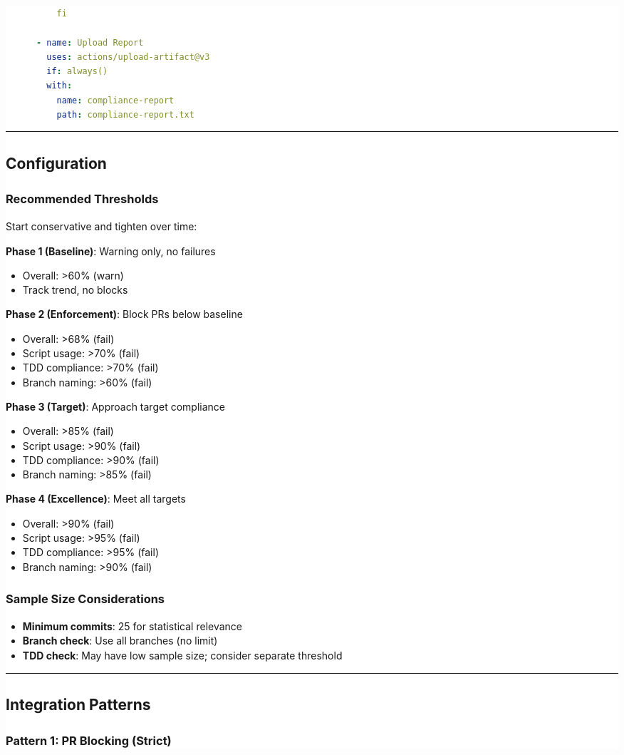 ```yaml
          fi

      - name: Upload Report
        uses: actions/upload-artifact@v3
        if: always()
        with:
          name: compliance-report
          path: compliance-report.txt
```

---

## Configuration

### Recommended Thresholds

Start conservative and tighten over time:

**Phase 1 (Baseline)**: Warning only, no failures
- Overall: >60% (warn)
- Track trend, no blocks

**Phase 2 (Enforcement)**: Block PRs below baseline
- Overall: >68% (fail)
- Script usage: >70% (fail)
- TDD compliance: >70% (fail)
- Branch naming: >60% (fail)

**Phase 3 (Target)**: Approach target compliance
- Overall: >85% (fail)
- Script usage: >90% (fail)
- TDD compliance: >90% (fail)
- Branch naming: >85% (fail)

**Phase 4 (Excellence)**: Meet all targets
- Overall: >90% (fail)
- Script usage: >95% (fail)
- TDD compliance: >95% (fail)
- Branch naming: >90% (fail)

### Sample Size Considerations

- **Minimum commits**: 25 for statistical relevance
- **Branch check**: Use all branches (no limit)
- **TDD check**: May have low sample size; consider separate threshold

---

## Integration Patterns

### Pattern 1: PR Blocking (Strict)
